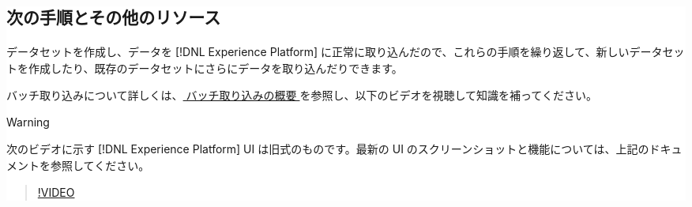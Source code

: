 ## 次の手順とその他のリソース

データセットを作成し、データを [!DNL Experience Platform] に正常に取り込んだので、これらの手順を繰り返して、新しいデータセットを作成したり、既存のデータセットにさらにデータを取り込んだりできます。

バッチ取り込みについて詳しくは、[&#x200B; バッチ取り込みの概要 &#x200B;](../batch-ingestion/overview.md) を参照し、以下のビデオを視聴して知識を補ってください。

>[!WARNING]
>
>次のビデオに示す [!DNL Experience Platform] UI は旧式のものです。最新の UI のスクリーンショットと機能については、上記のドキュメントを参照してください。

>[!VIDEO](https://video.tv.adobe.com/v/34394?quality=12&learn=on&captions=jpn)
